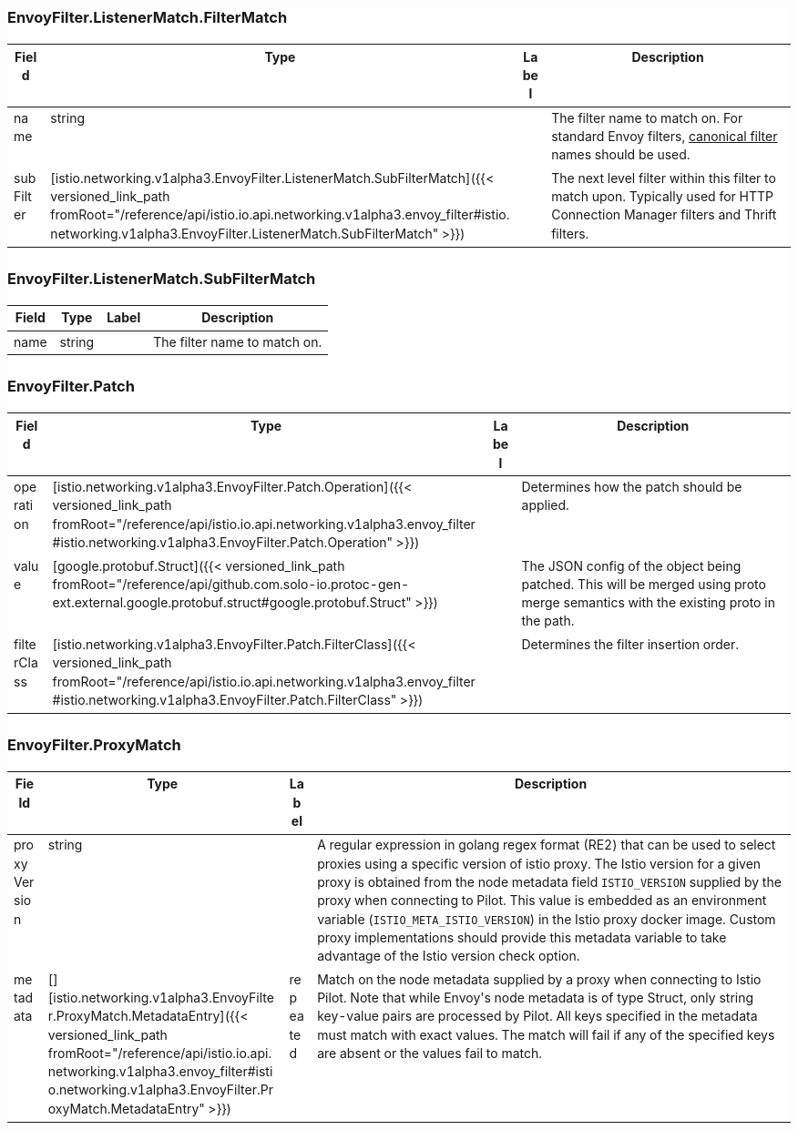 <a name="istio.networking.v1alpha3.EnvoyFilter.ListenerMatch.FilterMatch"></a>

### EnvoyFilter.ListenerMatch.FilterMatch



| Field | Type | Label | Description |
| ----- | ---- | ----- | ----------- |
| name | string |  | The filter name to match on. For standard Envoy filters, [canonical filter](https://www.envoyproxy.io/docs/envoy/latest/version_history/v1.14.0#deprecated) names should be used. |
  | subFilter | [istio.networking.v1alpha3.EnvoyFilter.ListenerMatch.SubFilterMatch]({{< versioned_link_path fromRoot="/reference/api/istio.io.api.networking.v1alpha3.envoy_filter#istio.networking.v1alpha3.EnvoyFilter.ListenerMatch.SubFilterMatch" >}}) |  | The next level filter within this filter to match upon. Typically used for HTTP Connection Manager filters and Thrift filters. |
  





<a name="istio.networking.v1alpha3.EnvoyFilter.ListenerMatch.SubFilterMatch"></a>

### EnvoyFilter.ListenerMatch.SubFilterMatch



| Field | Type | Label | Description |
| ----- | ---- | ----- | ----------- |
| name | string |  | The filter name to match on. |
  





<a name="istio.networking.v1alpha3.EnvoyFilter.Patch"></a>

### EnvoyFilter.Patch



| Field | Type | Label | Description |
| ----- | ---- | ----- | ----------- |
| operation | [istio.networking.v1alpha3.EnvoyFilter.Patch.Operation]({{< versioned_link_path fromRoot="/reference/api/istio.io.api.networking.v1alpha3.envoy_filter#istio.networking.v1alpha3.EnvoyFilter.Patch.Operation" >}}) |  | Determines how the patch should be applied. |
  | value | [google.protobuf.Struct]({{< versioned_link_path fromRoot="/reference/api/github.com.solo-io.protoc-gen-ext.external.google.protobuf.struct#google.protobuf.Struct" >}}) |  | The JSON config of the object being patched. This will be merged using proto merge semantics with the existing proto in the path. |
  | filterClass | [istio.networking.v1alpha3.EnvoyFilter.Patch.FilterClass]({{< versioned_link_path fromRoot="/reference/api/istio.io.api.networking.v1alpha3.envoy_filter#istio.networking.v1alpha3.EnvoyFilter.Patch.FilterClass" >}}) |  | Determines the filter insertion order. |
  





<a name="istio.networking.v1alpha3.EnvoyFilter.ProxyMatch"></a>

### EnvoyFilter.ProxyMatch



| Field | Type | Label | Description |
| ----- | ---- | ----- | ----------- |
| proxyVersion | string |  | A regular expression in golang regex format (RE2) that can be used to select proxies using a specific version of istio proxy. The Istio version for a given proxy is obtained from the node metadata field `ISTIO_VERSION` supplied by the proxy when connecting to Pilot. This value is embedded as an environment variable (`ISTIO_META_ISTIO_VERSION`) in the Istio proxy docker image. Custom proxy implementations should provide this metadata variable to take advantage of the Istio version check option. |
  | metadata | [][istio.networking.v1alpha3.EnvoyFilter.ProxyMatch.MetadataEntry]({{< versioned_link_path fromRoot="/reference/api/istio.io.api.networking.v1alpha3.envoy_filter#istio.networking.v1alpha3.EnvoyFilter.ProxyMatch.MetadataEntry" >}}) | repeated | Match on the node metadata supplied by a proxy when connecting to Istio Pilot. Note that while Envoy's node metadata is of type Struct, only string key-value pairs are processed by Pilot. All keys specified in the metadata must match with exact values. The match will fail if any of the specified keys are absent or the values fail to match. |
  